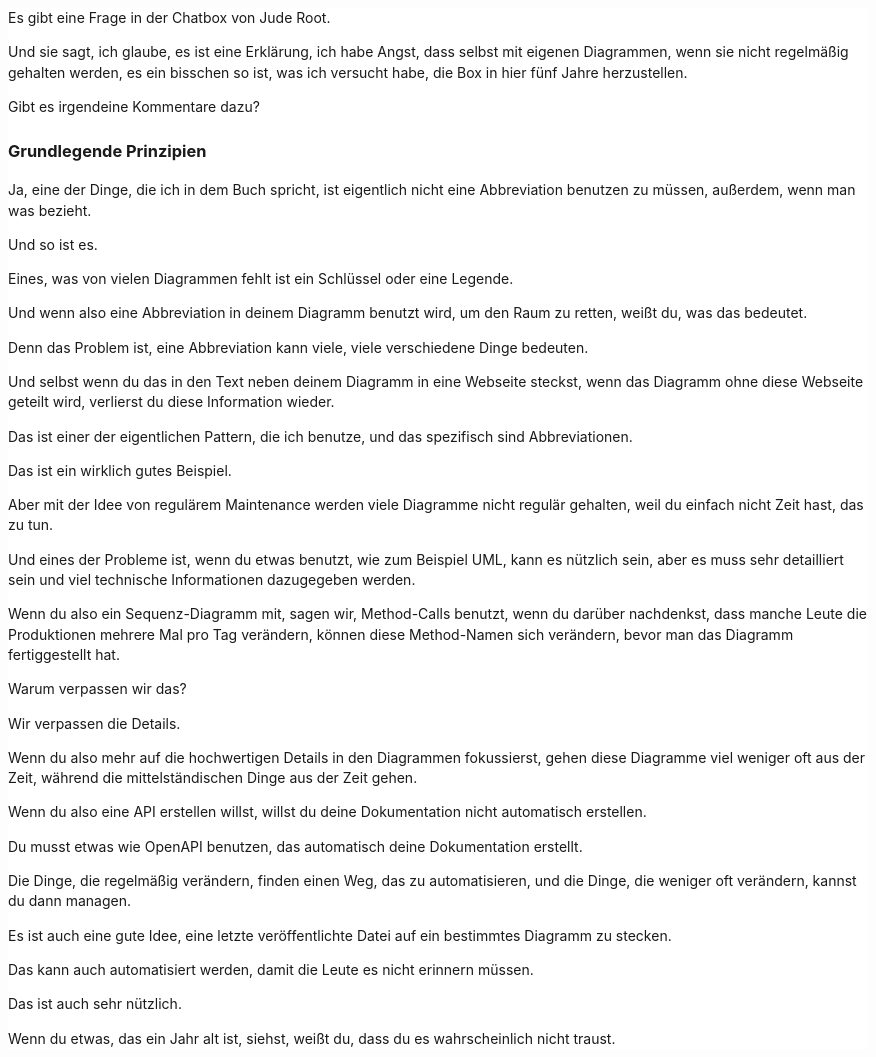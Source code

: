 Es gibt eine Frage in der Chatbox von Jude Root.

Und sie sagt, ich glaube, es ist eine Erklärung, ich habe Angst, dass selbst mit eigenen Diagrammen, wenn sie nicht regelmäßig gehalten werden, es ein bisschen so ist, was ich versucht habe, die Box in hier fünf Jahre herzustellen.

Gibt es irgendeine Kommentare dazu?

### Grundlegende Prinzipien

Ja, eine der Dinge, die ich in dem Buch spricht, ist eigentlich nicht eine Abbreviation benutzen zu müssen, außerdem, wenn man was bezieht.

Und so ist es.

Eines, was von vielen Diagrammen fehlt ist ein Schlüssel oder eine Legende.

Und wenn also eine Abbreviation in deinem Diagramm benutzt wird, um den Raum zu retten, weißt du, was das bedeutet.

Denn das Problem ist, eine Abbreviation kann viele, viele verschiedene Dinge bedeuten.

Und selbst wenn du das in den Text neben deinem Diagramm in eine Webseite steckst, wenn das Diagramm ohne diese Webseite geteilt wird, verlierst du diese Information wieder.

Das ist einer der eigentlichen Pattern, die ich benutze, und das spezifisch sind Abbreviationen.

Das ist ein wirklich gutes Beispiel.

Aber mit der Idee von regulärem Maintenance werden viele Diagramme nicht regulär gehalten, weil du einfach nicht Zeit hast, das zu tun.

Und eines der Probleme ist, wenn du etwas benutzt, wie zum Beispiel UML, kann es nützlich sein, aber es muss sehr detailliert sein und viel technische Informationen dazugegeben werden.

Wenn du also ein Sequenz-Diagramm mit, sagen wir, Method-Calls benutzt, wenn du darüber nachdenkst, dass manche Leute die Produktionen mehrere Mal pro Tag verändern, können diese Method-Namen sich verändern, bevor man das Diagramm fertiggestellt hat.

Warum verpassen wir das?

Wir verpassen die Details.

Wenn du also mehr auf die hochwertigen Details in den Diagrammen fokussierst, gehen diese Diagramme viel weniger oft aus der Zeit, während die mittelständischen Dinge aus der Zeit gehen.

Wenn du also eine API erstellen willst, willst du deine Dokumentation nicht automatisch erstellen.

Du musst etwas wie OpenAPI benutzen, das automatisch deine Dokumentation erstellt.

Die Dinge, die regelmäßig verändern, finden einen Weg, das zu automatisieren, und die Dinge, die weniger oft verändern, kannst du dann managen.

Es ist auch eine gute Idee, eine letzte veröffentlichte Datei auf ein bestimmtes Diagramm zu stecken.

Das kann auch automatisiert werden, damit die Leute es nicht erinnern müssen.

Das ist auch sehr nützlich.

Wenn du etwas, das ein Jahr alt ist, siehst, weißt du, dass du es wahrscheinlich nicht traust.

